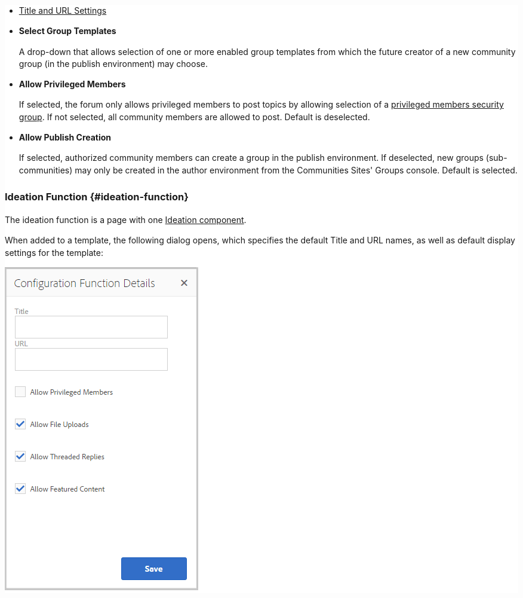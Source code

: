 * [Title and URL Settings](#title-and-url-settings)

* **Select Group Templates**
  
  A drop-down that allows selection of one or more enabled group templates from which the future creator of a new community group (in the publish environment) may choose.

* **Allow Privileged Members**
  
  If selected, the forum only allows privileged members to post topics by allowing selection of a [privileged members security group](/help/communities/users.md#privileged-members-group). If not selected, all community members are allowed to post. Default is deselected.

* **Allow Publish Creation**
  
  If selected, authorized community members can create a group in the publish environment. If deselected, new groups (sub-communities) may only be created in the author environment from the Communities Sites' Groups console.
  Default is selected.

### Ideation Function {#ideation-function}

The ideation function is a page with one [Ideation component](/help/communities/ideation-feature.md).

When added to a template, the following dialog opens, which specifies the default Title and URL names, as well as default display settings for the template:

![chlimage_1-387](assets/chlimage_1-387.png)
